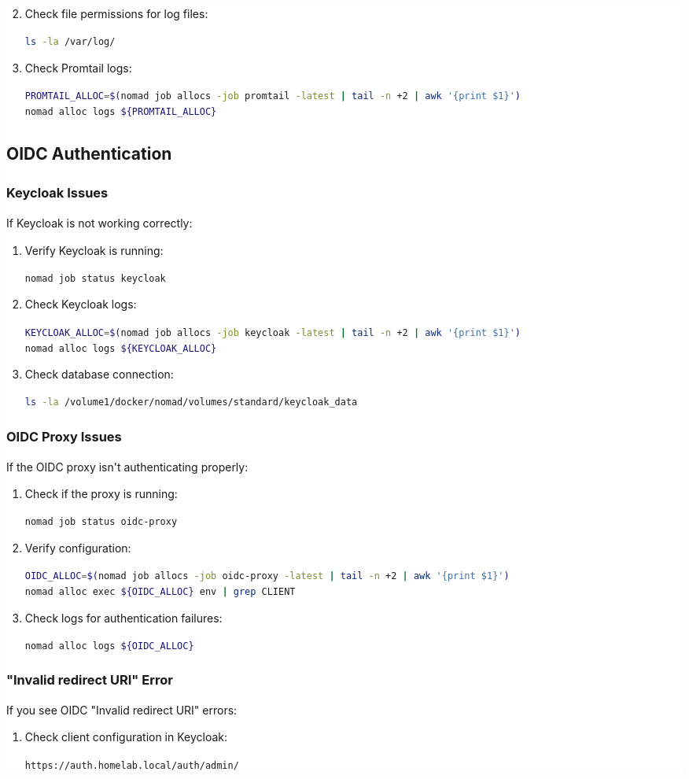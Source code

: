 2. Check file permissions for log files:
   ```bash
   ls -la /var/log/
   ```

3. Check Promtail logs:
   ```bash
   PROMTAIL_ALLOC=$(nomad job allocs -job promtail -latest | tail -n +2 | awk '{print $1}')
   nomad alloc logs ${PROMTAIL_ALLOC}
   ```

## OIDC Authentication

### Keycloak Issues

If Keycloak is not working correctly:

1. Verify Keycloak is running:
   ```bash
   nomad job status keycloak
   ```

2. Check Keycloak logs:
   ```bash
   KEYCLOAK_ALLOC=$(nomad job allocs -job keycloak -latest | tail -n +2 | awk '{print $1}')
   nomad alloc logs ${KEYCLOAK_ALLOC}
   ```

3. Check database connection:
   ```bash
   ls -la /volume1/docker/nomad/volumes/standard/keycloak_data
   ```

### OIDC Proxy Issues

If the OIDC proxy isn't authenticating properly:

1. Check if the proxy is running:
   ```bash
   nomad job status oidc-proxy
   ```

2. Verify configuration:
   ```bash
   OIDC_ALLOC=$(nomad job allocs -job oidc-proxy -latest | tail -n +2 | awk '{print $1}')
   nomad alloc exec ${OIDC_ALLOC} env | grep CLIENT
   ```

3. Check logs for authentication failures:
   ```bash
   nomad alloc logs ${OIDC_ALLOC}
   ```

### "Invalid redirect URI" Error

If you see OIDC "Invalid redirect URI" errors:

1. Check client configuration in Keycloak:
   ```
   https://auth.homelab.local/auth/admin/
   ```
